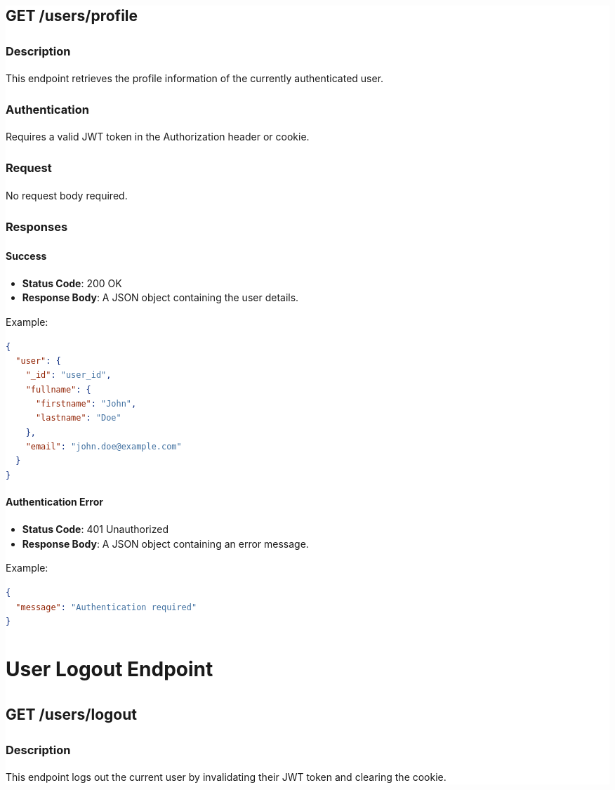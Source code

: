 ## GET /users/profile

### Description
This endpoint retrieves the profile information of the currently authenticated user.

### Authentication
Requires a valid JWT token in the Authorization header or cookie.

### Request
No request body required.

### Responses

#### Success
- **Status Code**: 200 OK
- **Response Body**: A JSON object containing the user details.

Example:
```json
{
  "user": {
    "_id": "user_id",
    "fullname": {
      "firstname": "John",
      "lastname": "Doe"
    },
    "email": "john.doe@example.com"
  }
}
```

#### Authentication Error
- **Status Code**: 401 Unauthorized
- **Response Body**: A JSON object containing an error message.

Example:
```json
{
  "message": "Authentication required"
}
```

# User Logout Endpoint

## GET /users/logout

### Description
This endpoint logs out the current user by invalidating their JWT token and clearing the cookie.
